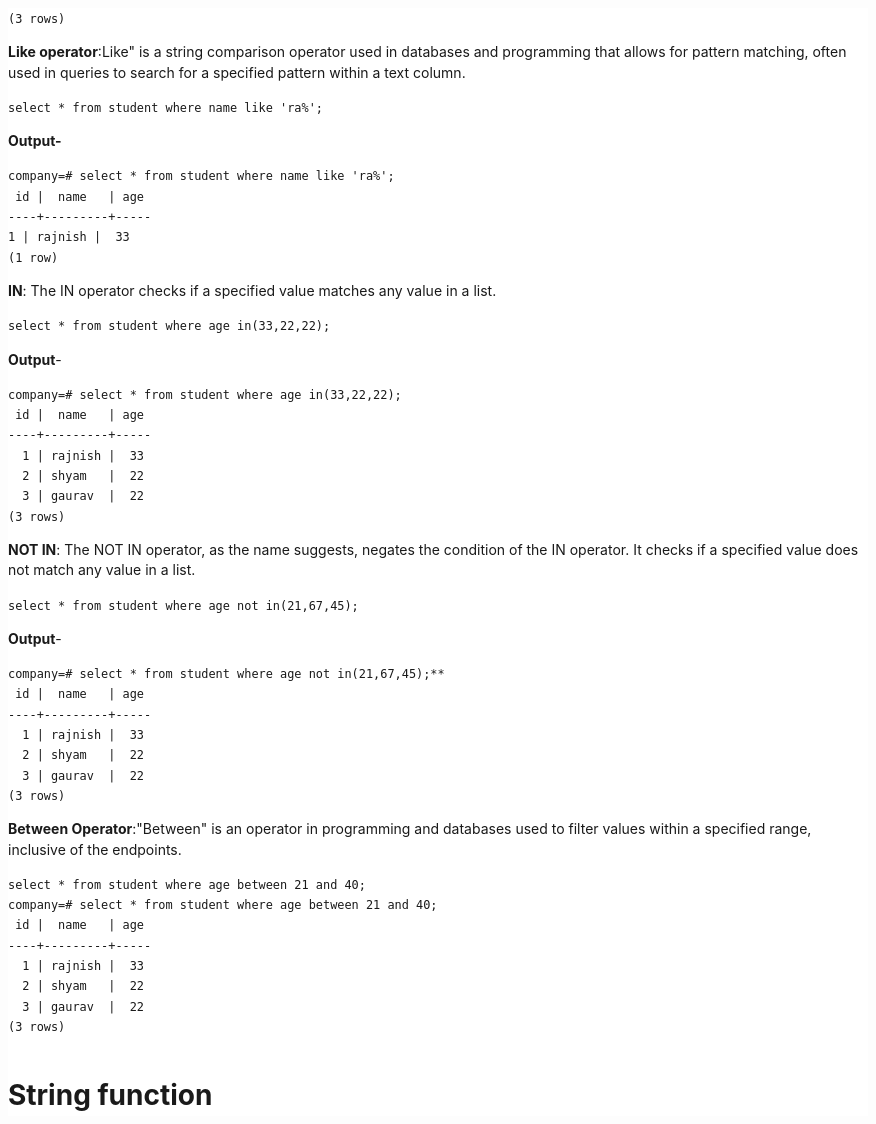 ```
(3 rows)
```

**Like operator**:Like" is a string comparison operator used in databases and programming that allows for pattern matching, often used in queries to search for a specified pattern within a text column.
```
select * from student where name like 'ra%';
```
**Output-**
```
company=# select * from student where name like 'ra%';
 id |  name   | age
----+---------+-----
1 | rajnish |  33
(1 row)
```
**IN**: The IN operator checks if a specified value matches any value in a list.
```
select * from student where age in(33,22,22);
```
**Output**-
```
company=# select * from student where age in(33,22,22);
 id |  name   | age
----+---------+-----
  1 | rajnish |  33
  2 | shyam   |  22
  3 | gaurav  |  22
(3 rows)
```
**NOT IN**: The NOT IN operator, as the name suggests, negates the condition of the IN operator. It checks if a specified value does not match any value in a list.
```
select * from student where age not in(21,67,45);
```
**Output**-
```
company=# select * from student where age not in(21,67,45);**
 id |  name   | age
----+---------+-----
  1 | rajnish |  33
  2 | shyam   |  22
  3 | gaurav  |  22
(3 rows)
```
**Between Operator**:"Between" is an operator in programming and databases used to filter values within a specified range, inclusive of the endpoints.
```
select * from student where age between 21 and 40;
company=# select * from student where age between 21 and 40;
 id |  name   | age
----+---------+-----
  1 | rajnish |  33
  2 | shyam   |  22
  3 | gaurav  |  22
(3 rows)
```
# String function
